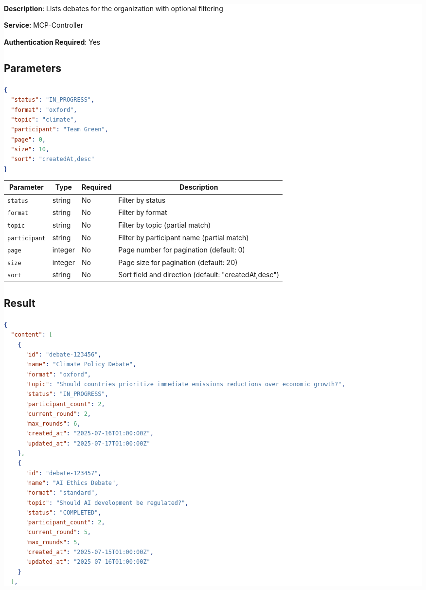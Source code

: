 **Description**: Lists debates for the organization with optional filtering

**Service**: MCP-Controller

**Authentication Required**: Yes

## Parameters

```json
{
  "status": "IN_PROGRESS",
  "format": "oxford",
  "topic": "climate",
  "participant": "Team Green",
  "page": 0,
  "size": 10,
  "sort": "createdAt,desc"
}
```

| Parameter | Type | Required | Description |
|-----------|------|----------|-------------|
| `status` | string | No | Filter by status |
| `format` | string | No | Filter by format |
| `topic` | string | No | Filter by topic (partial match) |
| `participant` | string | No | Filter by participant name (partial match) |
| `page` | integer | No | Page number for pagination (default: 0) |
| `size` | integer | No | Page size for pagination (default: 20) |
| `sort` | string | No | Sort field and direction (default: "createdAt,desc") |

## Result

```json
{
  "content": [
    {
      "id": "debate-123456",
      "name": "Climate Policy Debate",
      "format": "oxford",
      "topic": "Should countries prioritize immediate emissions reductions over economic growth?",
      "status": "IN_PROGRESS",
      "participant_count": 2,
      "current_round": 2,
      "max_rounds": 6,
      "created_at": "2025-07-16T01:00:00Z",
      "updated_at": "2025-07-17T01:00:00Z"
    },
    {
      "id": "debate-123457",
      "name": "AI Ethics Debate",
      "format": "standard",
      "topic": "Should AI development be regulated?",
      "status": "COMPLETED",
      "participant_count": 2,
      "current_round": 5,
      "max_rounds": 5,
      "created_at": "2025-07-15T01:00:00Z",
      "updated_at": "2025-07-16T01:00:00Z"
    }
  ],
```